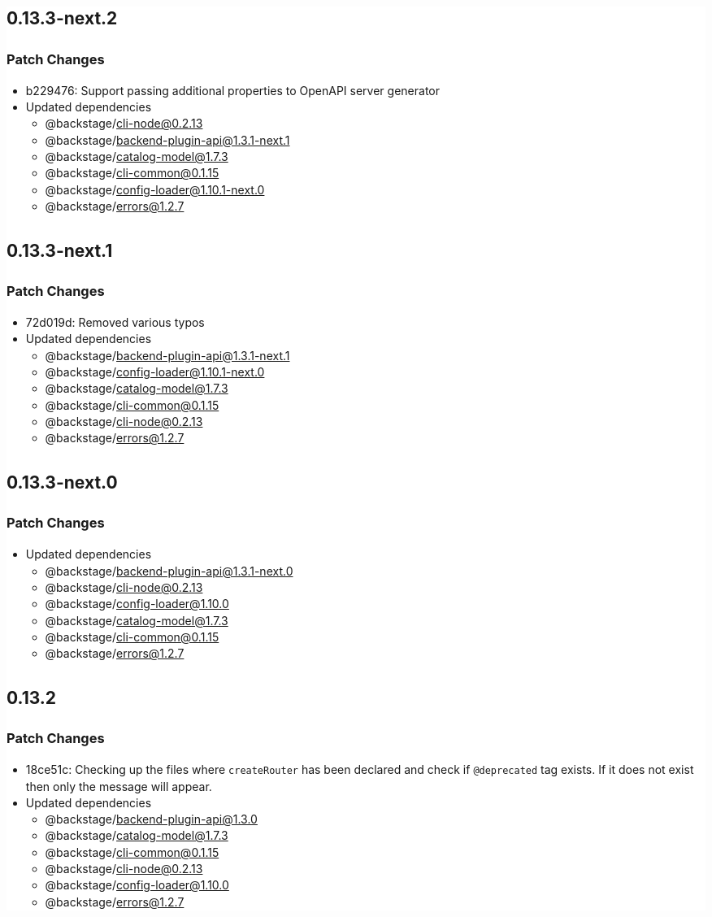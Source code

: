 ## 0.13.3-next.2

### Patch Changes

- b229476: Support passing additional properties to OpenAPI server generator
- Updated dependencies
  - @backstage/cli-node@0.2.13
  - @backstage/backend-plugin-api@1.3.1-next.1
  - @backstage/catalog-model@1.7.3
  - @backstage/cli-common@0.1.15
  - @backstage/config-loader@1.10.1-next.0
  - @backstage/errors@1.2.7

## 0.13.3-next.1

### Patch Changes

- 72d019d: Removed various typos
- Updated dependencies
  - @backstage/backend-plugin-api@1.3.1-next.1
  - @backstage/config-loader@1.10.1-next.0
  - @backstage/catalog-model@1.7.3
  - @backstage/cli-common@0.1.15
  - @backstage/cli-node@0.2.13
  - @backstage/errors@1.2.7

## 0.13.3-next.0

### Patch Changes

- Updated dependencies
  - @backstage/backend-plugin-api@1.3.1-next.0
  - @backstage/cli-node@0.2.13
  - @backstage/config-loader@1.10.0
  - @backstage/catalog-model@1.7.3
  - @backstage/cli-common@0.1.15
  - @backstage/errors@1.2.7

## 0.13.2

### Patch Changes

- 18ce51c: Checking up the files where `createRouter` has been declared and check if `@deprecated` tag exists. If it does not exist then only the message will appear.
- Updated dependencies
  - @backstage/backend-plugin-api@1.3.0
  - @backstage/catalog-model@1.7.3
  - @backstage/cli-common@0.1.15
  - @backstage/cli-node@0.2.13
  - @backstage/config-loader@1.10.0
  - @backstage/errors@1.2.7
